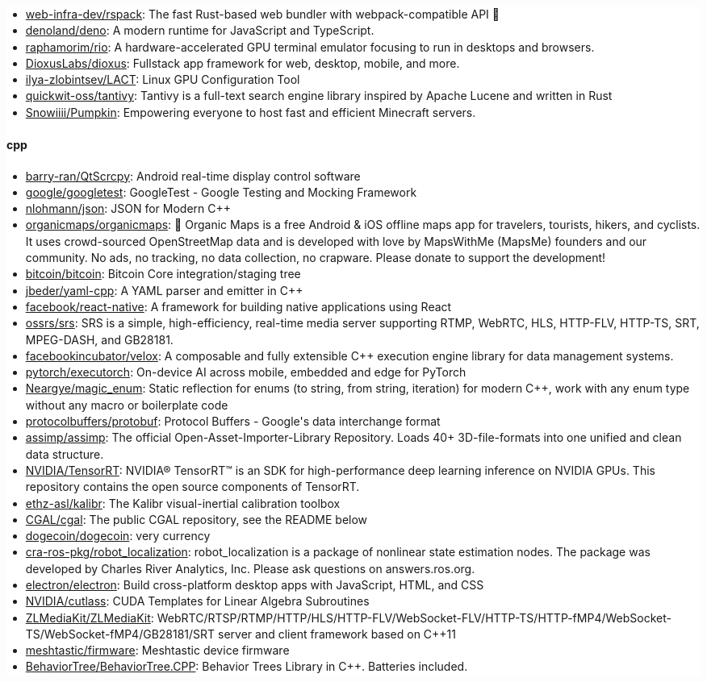 * [web-infra-dev/rspack](https://github.com/web-infra-dev/rspack): The fast Rust-based web bundler with webpack-compatible API 🦀️
* [denoland/deno](https://github.com/denoland/deno): A modern runtime for JavaScript and TypeScript.
* [raphamorim/rio](https://github.com/raphamorim/rio): A hardware-accelerated GPU terminal emulator focusing to run in desktops and browsers.
* [DioxusLabs/dioxus](https://github.com/DioxusLabs/dioxus): Fullstack app framework for web, desktop, mobile, and more.
* [ilya-zlobintsev/LACT](https://github.com/ilya-zlobintsev/LACT): Linux GPU Configuration Tool
* [quickwit-oss/tantivy](https://github.com/quickwit-oss/tantivy): Tantivy is a full-text search engine library inspired by Apache Lucene and written in Rust
* [Snowiiii/Pumpkin](https://github.com/Snowiiii/Pumpkin): Empowering everyone to host fast and efficient Minecraft servers.

#### cpp
* [barry-ran/QtScrcpy](https://github.com/barry-ran/QtScrcpy): Android real-time display control software
* [google/googletest](https://github.com/google/googletest): GoogleTest - Google Testing and Mocking Framework
* [nlohmann/json](https://github.com/nlohmann/json): JSON for Modern C++
* [organicmaps/organicmaps](https://github.com/organicmaps/organicmaps): 🍃 Organic Maps is a free Android & iOS offline maps app for travelers, tourists, hikers, and cyclists. It uses crowd-sourced OpenStreetMap data and is developed with love by MapsWithMe (MapsMe) founders and our community. No ads, no tracking, no data collection, no crapware. Please donate to support the development!
* [bitcoin/bitcoin](https://github.com/bitcoin/bitcoin): Bitcoin Core integration/staging tree
* [jbeder/yaml-cpp](https://github.com/jbeder/yaml-cpp): A YAML parser and emitter in C++
* [facebook/react-native](https://github.com/facebook/react-native): A framework for building native applications using React
* [ossrs/srs](https://github.com/ossrs/srs): SRS is a simple, high-efficiency, real-time media server supporting RTMP, WebRTC, HLS, HTTP-FLV, HTTP-TS, SRT, MPEG-DASH, and GB28181.
* [facebookincubator/velox](https://github.com/facebookincubator/velox): A composable and fully extensible C++ execution engine library for data management systems.
* [pytorch/executorch](https://github.com/pytorch/executorch): On-device AI across mobile, embedded and edge for PyTorch
* [Neargye/magic_enum](https://github.com/Neargye/magic_enum): Static reflection for enums (to string, from string, iteration) for modern C++, work with any enum type without any macro or boilerplate code
* [protocolbuffers/protobuf](https://github.com/protocolbuffers/protobuf): Protocol Buffers - Google's data interchange format
* [assimp/assimp](https://github.com/assimp/assimp): The official Open-Asset-Importer-Library Repository. Loads 40+ 3D-file-formats into one unified and clean data structure.
* [NVIDIA/TensorRT](https://github.com/NVIDIA/TensorRT): NVIDIA® TensorRT™ is an SDK for high-performance deep learning inference on NVIDIA GPUs. This repository contains the open source components of TensorRT.
* [ethz-asl/kalibr](https://github.com/ethz-asl/kalibr): The Kalibr visual-inertial calibration toolbox
* [CGAL/cgal](https://github.com/CGAL/cgal): The public CGAL repository, see the README below
* [dogecoin/dogecoin](https://github.com/dogecoin/dogecoin): very currency
* [cra-ros-pkg/robot_localization](https://github.com/cra-ros-pkg/robot_localization): robot_localization is a package of nonlinear state estimation nodes. The package was developed by Charles River Analytics, Inc. Please ask questions on answers.ros.org.
* [electron/electron](https://github.com/electron/electron): Build cross-platform desktop apps with JavaScript, HTML, and CSS
* [NVIDIA/cutlass](https://github.com/NVIDIA/cutlass): CUDA Templates for Linear Algebra Subroutines
* [ZLMediaKit/ZLMediaKit](https://github.com/ZLMediaKit/ZLMediaKit): WebRTC/RTSP/RTMP/HTTP/HLS/HTTP-FLV/WebSocket-FLV/HTTP-TS/HTTP-fMP4/WebSocket-TS/WebSocket-fMP4/GB28181/SRT server and client framework based on C++11
* [meshtastic/firmware](https://github.com/meshtastic/firmware): Meshtastic device firmware
* [BehaviorTree/BehaviorTree.CPP](https://github.com/BehaviorTree/BehaviorTree.CPP): Behavior Trees Library in C++. Batteries included.
